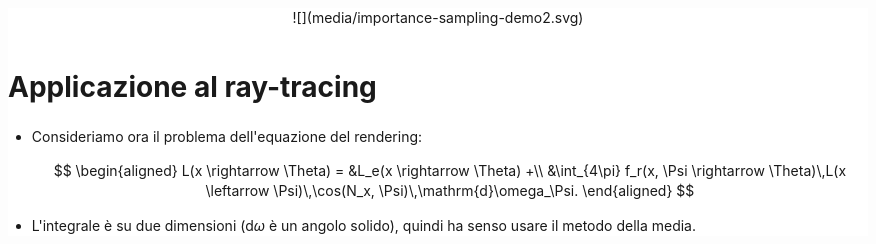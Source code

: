 
<center>![](media/importance-sampling-demo2.svg)</center>

# Applicazione al ray-tracing

-   Consideriamo ora il problema dell'equazione del rendering:

    $$
    \begin{aligned}
    L(x \rightarrow \Theta) = &L_e(x \rightarrow \Theta) +\\
    &\int_{4\pi} f_r(x, \Psi \rightarrow \Theta)\,L(x \leftarrow \Psi)\,\cos(N_x, \Psi)\,\mathrm{d}\omega_\Psi.
    \end{aligned}
    $$

-   L'integrale è su due dimensioni ($\mathrm{d}\omega$ è un angolo solido), quindi ha senso usare il metodo della media.
